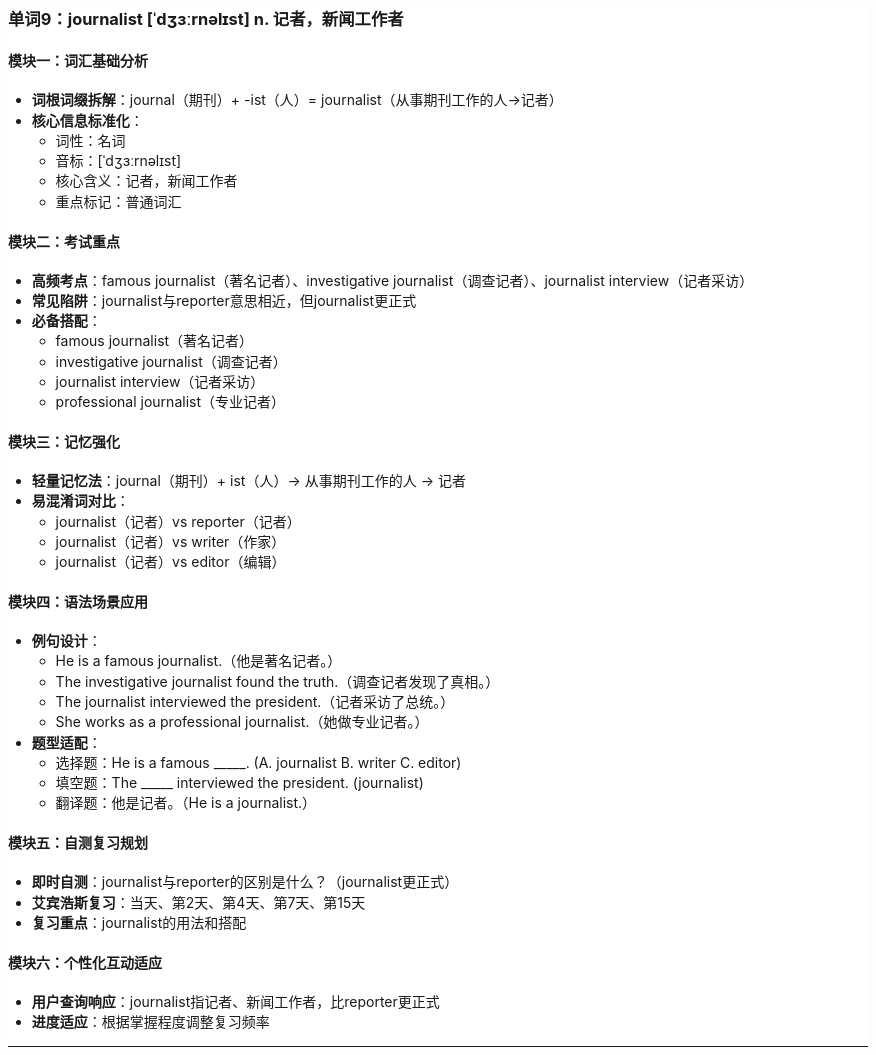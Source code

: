 ### 单词9：journalist [ˈdʒɜːrnəlɪst] n. 记者，新闻工作者

#### 模块一：词汇基础分析

- **词根词缀拆解**：journal（期刊）+ -ist（人）= journalist（从事期刊工作的人→记者）
- **核心信息标准化**：
  - 词性：名词
  - 音标：[ˈdʒɜːrnəlɪst]
  - 核心含义：记者，新闻工作者
  - 重点标记：普通词汇

#### 模块二：考试重点

- **高频考点**：famous journalist（著名记者）、investigative journalist（调查记者）、journalist interview（记者采访）
- **常见陷阱**：journalist与reporter意思相近，但journalist更正式
- **必备搭配**：
  - famous journalist（著名记者）
  - investigative journalist（调查记者）
  - journalist interview（记者采访）
  - professional journalist（专业记者）

#### 模块三：记忆强化

- **轻量记忆法**：journal（期刊）+ ist（人）→ 从事期刊工作的人 → 记者
- **易混淆词对比**：
  - journalist（记者）vs reporter（记者）
  - journalist（记者）vs writer（作家）
  - journalist（记者）vs editor（编辑）

#### 模块四：语法场景应用

- **例句设计**：
  - He is a famous journalist.（他是著名记者。）
  - The investigative journalist found the truth.（调查记者发现了真相。）
  - The journalist interviewed the president.（记者采访了总统。）
  - She works as a professional journalist.（她做专业记者。）
- **题型适配**：
  - 选择题：He is a famous _____. (A. journalist B. writer C. editor)
  - 填空题：The _____ interviewed the president. (journalist)
  - 翻译题：他是记者。（He is a journalist.）

#### 模块五：自测复习规划

- **即时自测**：journalist与reporter的区别是什么？（journalist更正式）
- **艾宾浩斯复习**：当天、第2天、第4天、第7天、第15天
- **复习重点**：journalist的用法和搭配

#### 模块六：个性化互动适应

- **用户查询响应**：journalist指记者、新闻工作者，比reporter更正式
- **进度适应**：根据掌握程度调整复习频率

---
